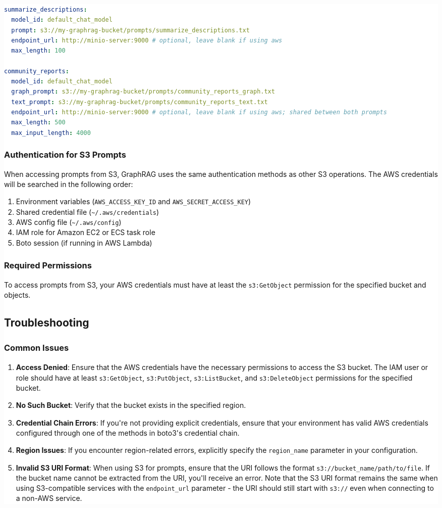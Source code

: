 ```yaml
summarize_descriptions:
  model_id: default_chat_model
  prompt: s3://my-graphrag-bucket/prompts/summarize_descriptions.txt
  endpoint_url: http://minio-server:9000 # optional, leave blank if using aws
  max_length: 100

community_reports:
  model_id: default_chat_model
  graph_prompt: s3://my-graphrag-bucket/prompts/community_reports_graph.txt
  text_prompt: s3://my-graphrag-bucket/prompts/community_reports_text.txt
  endpoint_url: http://minio-server:9000 # optional, leave blank if using aws; shared between both prompts
  max_length: 500
  max_input_length: 4000
```

### Authentication for S3 Prompts

When accessing prompts from S3, GraphRAG uses the same authentication methods as other S3 operations. The AWS credentials will be searched in the following order:

1. Environment variables (`AWS_ACCESS_KEY_ID` and `AWS_SECRET_ACCESS_KEY`)
2. Shared credential file (`~/.aws/credentials`)
3. AWS config file (`~/.aws/config`)
4. IAM role for Amazon EC2 or ECS task role
5. Boto session (if running in AWS Lambda)

### Required Permissions

To access prompts from S3, your AWS credentials must have at least the `s3:GetObject` permission for the specified bucket and objects.

## Troubleshooting

### Common Issues

1. **Access Denied**: Ensure that the AWS credentials have the necessary permissions to access the S3 bucket. The IAM user or role should have at least `s3:GetObject`, `s3:PutObject`, `s3:ListBucket`, and `s3:DeleteObject` permissions for the specified bucket.

2. **No Such Bucket**: Verify that the bucket exists in the specified region.

3. **Credential Chain Errors**: If you're not providing explicit credentials, ensure that your environment has valid AWS credentials configured through one of the methods in boto3's credential chain.

4. **Region Issues**: If you encounter region-related errors, explicitly specify the `region_name` parameter in your configuration.

5. **Invalid S3 URI Format**: When using S3 for prompts, ensure that the URI follows the format `s3://bucket_name/path/to/file`. If the bucket name cannot be extracted from the URI, you'll receive an error. Note that the S3 URI format remains the same when using S3-compatible services with the `endpoint_url` parameter - the URI should still start with `s3://` even when connecting to a non-AWS service.
